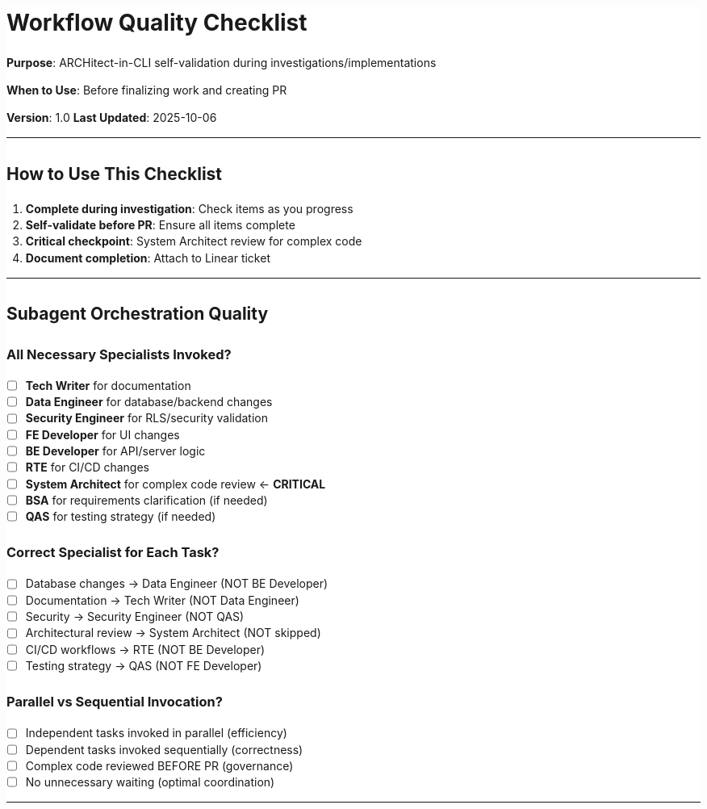 # Workflow Quality Checklist

**Purpose**: ARCHitect-in-CLI self-validation during investigations/implementations

**When to Use**: Before finalizing work and creating PR

**Version**: 1.0
**Last Updated**: 2025-10-06

---

## How to Use This Checklist

1. **Complete during investigation**: Check items as you progress
2. **Self-validate before PR**: Ensure all items complete
3. **Critical checkpoint**: System Architect review for complex code
4. **Document completion**: Attach to Linear ticket

---

## Subagent Orchestration Quality

### All Necessary Specialists Invoked?

- [ ] **Tech Writer** for documentation
- [ ] **Data Engineer** for database/backend changes
- [ ] **Security Engineer** for RLS/security validation
- [ ] **FE Developer** for UI changes
- [ ] **BE Developer** for API/server logic
- [ ] **RTE** for CI/CD changes
- [ ] **System Architect** for complex code review ← **CRITICAL**
- [ ] **BSA** for requirements clarification (if needed)
- [ ] **QAS** for testing strategy (if needed)

### Correct Specialist for Each Task?

- [ ] Database changes → Data Engineer (NOT BE Developer)
- [ ] Documentation → Tech Writer (NOT Data Engineer)
- [ ] Security → Security Engineer (NOT QAS)
- [ ] Architectural review → System Architect (NOT skipped)
- [ ] CI/CD workflows → RTE (NOT BE Developer)
- [ ] Testing strategy → QAS (NOT FE Developer)

### Parallel vs Sequential Invocation?

- [ ] Independent tasks invoked in parallel (efficiency)
- [ ] Dependent tasks invoked sequentially (correctness)
- [ ] Complex code reviewed BEFORE PR (governance)
- [ ] No unnecessary waiting (optimal coordination)

---
